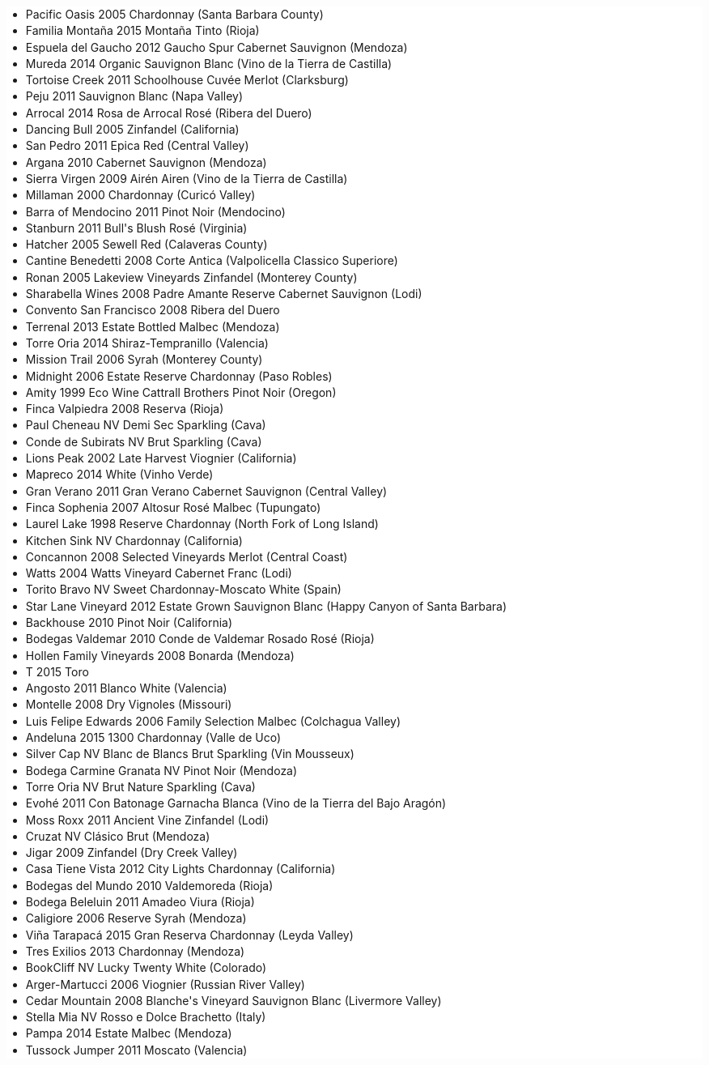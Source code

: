  - Pacific Oasis 2005 Chardonnay (Santa Barbara County)
 - Familia Montaña 2015 Montaña Tinto  (Rioja)
 - Espuela del Gaucho 2012 Gaucho Spur Cabernet Sauvignon (Mendoza)
 - Mureda 2014 Organic Sauvignon Blanc (Vino de la Tierra de Castilla)
 - Tortoise Creek 2011 Schoolhouse Cuvée Merlot (Clarksburg)
 - Peju 2011 Sauvignon Blanc (Napa Valley)
 - Arrocal 2014 Rosa de Arrocal Rosé (Ribera del Duero)
 - Dancing Bull 2005 Zinfandel (California)
 - San Pedro 2011 Epica Red (Central Valley)
 - Argana 2010 Cabernet Sauvignon (Mendoza)
 - Sierra Virgen 2009 Airén Airen (Vino de la Tierra de Castilla)
 - Millaman 2000 Chardonnay (Curicó Valley)
 - Barra of Mendocino 2011 Pinot Noir (Mendocino)
 - Stanburn 2011 Bull's Blush Rosé (Virginia)
 - Hatcher 2005 Sewell Red (Calaveras County)
 - Cantine Benedetti 2008 Corte Antica  (Valpolicella Classico Superiore)
 - Ronan 2005 Lakeview Vineyards Zinfandel (Monterey County)
 - Sharabella Wines 2008 Padre Amante Reserve Cabernet Sauvignon (Lodi)
 - Convento San Francisco 2008  Ribera del Duero
 - Terrenal 2013 Estate Bottled Malbec (Mendoza)
 - Torre Oria 2014 Shiraz-Tempranillo (Valencia)
 - Mission Trail 2006 Syrah (Monterey County)
 - Midnight 2006 Estate Reserve Chardonnay (Paso Robles)
 - Amity 1999 Eco Wine Cattrall Brothers Pinot Noir (Oregon)
 - Finca Valpiedra 2008 Reserva  (Rioja)
 - Paul Cheneau NV Demi Sec Sparkling (Cava)
 - Conde de Subirats NV Brut Sparkling (Cava)
 - Lions Peak 2002 Late Harvest Viognier (California)
 - Mapreco 2014 White (Vinho Verde)
 - Gran Verano 2011 Gran Verano Cabernet Sauvignon (Central Valley)
 - Finca Sophenia 2007 Altosur Rosé Malbec (Tupungato)
 - Laurel Lake 1998 Reserve Chardonnay (North Fork of Long Island)
 - Kitchen Sink NV Chardonnay (California)
 - Concannon 2008 Selected Vineyards Merlot (Central Coast)
 - Watts 2004 Watts Vineyard Cabernet Franc (Lodi)
 - Torito Bravo NV Sweet Chardonnay-Moscato White (Spain)
 - Star Lane Vineyard 2012 Estate Grown Sauvignon Blanc (Happy Canyon of Santa Barbara)
 - Backhouse 2010 Pinot Noir (California)
 - Bodegas Valdemar 2010 Conde de Valdemar Rosado Rosé (Rioja)
 - Hollen Family Vineyards 2008 Bonarda (Mendoza)
 - T 2015  Toro
 - Angosto 2011 Blanco White (Valencia)
 - Montelle 2008 Dry Vignoles (Missouri)
 - Luis Felipe Edwards 2006 Family Selection Malbec (Colchagua Valley)
 - Andeluna 2015 1300 Chardonnay (Valle de Uco)
 - Silver Cap NV Blanc de Blancs Brut Sparkling (Vin Mousseux)
 - Bodega Carmine Granata NV Pinot Noir (Mendoza)
 - Torre Oria NV Brut Nature Sparkling (Cava)
 - Evohé 2011 Con Batonage Garnacha Blanca (Vino de la Tierra del Bajo Aragón)
 - Moss Roxx 2011 Ancient Vine Zinfandel (Lodi)
 - Cruzat NV Clásico Brut  (Mendoza)
 - Jigar 2009 Zinfandel (Dry Creek Valley)
 - Casa Tiene Vista 2012 City Lights Chardonnay (California)
 - Bodegas del Mundo 2010 Valdemoreda  (Rioja)
 - Bodega Beleluin 2011 Amadeo Viura (Rioja)
 - Caligiore 2006 Reserve Syrah (Mendoza)
 - Viña Tarapacá 2015 Gran Reserva Chardonnay (Leyda Valley)
 - Tres Exilios 2013 Chardonnay (Mendoza)
 - BookCliff NV Lucky Twenty White (Colorado)
 - Arger-Martucci 2006 Viognier (Russian River Valley)
 - Cedar Mountain 2008 Blanche's Vineyard Sauvignon Blanc (Livermore Valley)
 - Stella Mia NV Rosso e Dolce Brachetto (Italy)
 - Pampa 2014 Estate Malbec (Mendoza)
 - Tussock Jumper 2011 Moscato (Valencia)